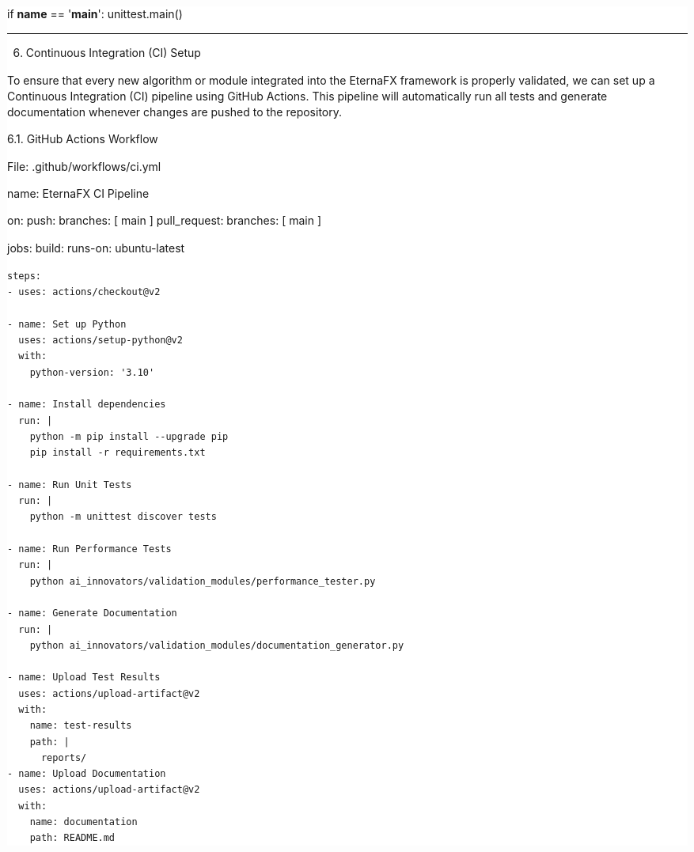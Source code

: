 if __name__ == '__main__':
    unittest.main()


---

6. Continuous Integration (CI) Setup

To ensure that every new algorithm or module integrated into the EternaFX framework is properly validated, we can set up a Continuous Integration (CI) pipeline using GitHub Actions. This pipeline will automatically run all tests and generate documentation whenever changes are pushed to the repository.

6.1. GitHub Actions Workflow

File: .github/workflows/ci.yml

name: EternaFX CI Pipeline

on:
  push:
    branches: [ main ]
  pull_request:
    branches: [ main ]

jobs:
  build:
    runs-on: ubuntu-latest

    steps:
    - uses: actions/checkout@v2

    - name: Set up Python
      uses: actions/setup-python@v2
      with:
        python-version: '3.10'

    - name: Install dependencies
      run: |
        python -m pip install --upgrade pip
        pip install -r requirements.txt

    - name: Run Unit Tests
      run: |
        python -m unittest discover tests

    - name: Run Performance Tests
      run: |
        python ai_innovators/validation_modules/performance_tester.py

    - name: Generate Documentation
      run: |
        python ai_innovators/validation_modules/documentation_generator.py

    - name: Upload Test Results
      uses: actions/upload-artifact@v2
      with:
        name: test-results
        path: |
          reports/
    - name: Upload Documentation
      uses: actions/upload-artifact@v2
      with:
        name: documentation
        path: README.md
